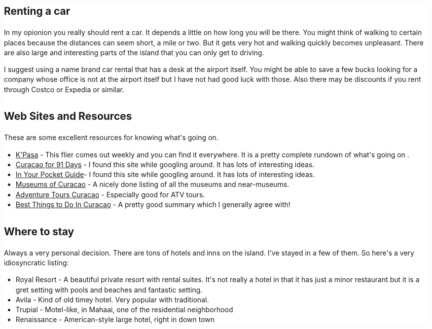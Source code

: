 ## Renting a car

In my opionion you really should rent a car. It depends a little on how long you will be there. You might think of walking to certain places because the distances can seem short, a mile or two. But it gets very hot and walking quickly becomes unpleasant. There are also large and interesting parts of the island that you can only get to driving.

I suggest using a name brand car rental that has a desk at the airport itself. You might be able to save a few bucks looking for a company whose office is not at the airport itself but I have not had good luck with those. Also there may be discounts if you rent through Costco or Expedia or similar.


## Web Sites and Resources

These are some excellent resources for knowing what's going on. 

* [K'Pasa](https://kpasa.com/curacao/) - This flier comes out weekly and you can find it everywhere. It is a pretty complete rundown of what's going on .
* [Curacao for 91 Days](https://curacao.for91days.com) - I found this site while googling around. It has lots of interesting ideas.
* [In Your Pocket Guide](https://www.inyourpocket.com/Curacao)- I found this site while googling around. It has lots of interesting ideas.
* [Museums of Curacao](https://museumsofcuracao.org/museums/) - A nicely done listing of all the museums and near-museums.
* [Adventure Tours Curacao](https://adventuretourscuracao.com) - Especially good for ATV tours.
* [Best Things to Do In Curacao](https://www.myglobalviewpoint.com/best-things-to-do-in-curacao/) - A pretty good summary which I generally agree with!


## Where to stay

Always a very personal decision. There are tons of hotels and inns on the
island. I've stayed in a few of them. So here's a very idiosyncratic listing:

* Royal Resort - A beautiful private resort with rental suites. It's not
really a hotel in that it has just a minor restaurant but it is a gret setting
with pools and beaches and fantastic setting.
* Avila - Kind of old timey hotel. Very popular with traditional.
* Trupial - Motel-like, in Mahaai, one of the residential neighborhood
* Renaissance - American-style large hotel, right in down town

